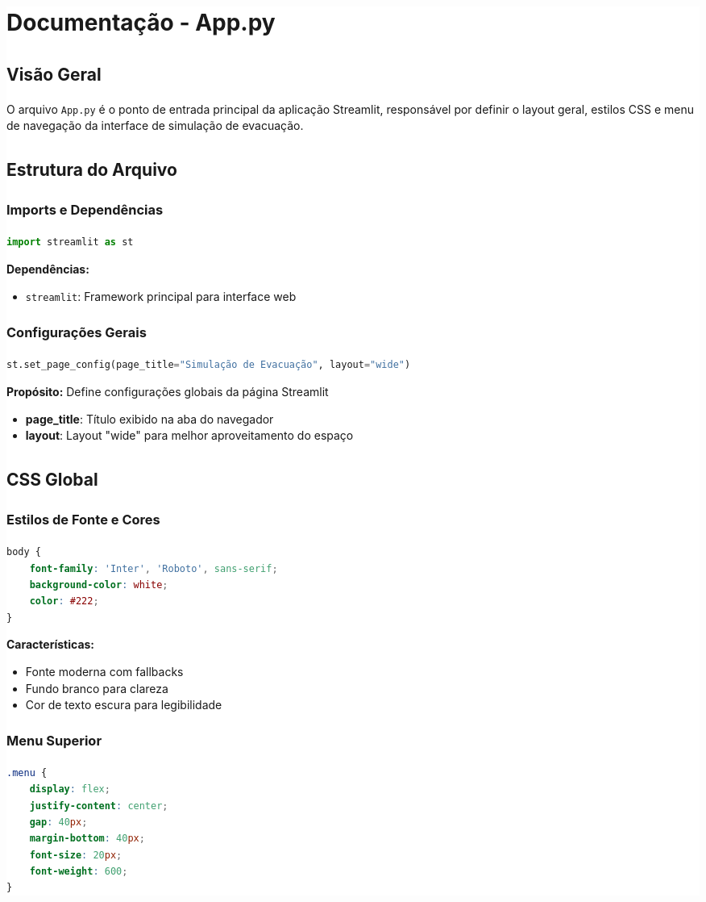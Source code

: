 # Documentação - App.py

## Visão Geral

O arquivo `App.py` é o ponto de entrada principal da aplicação Streamlit, responsável por definir o layout geral, estilos CSS e menu de navegação da interface de simulação de evacuação.

## Estrutura do Arquivo

### Imports e Dependências
```python
import streamlit as st
```

**Dependências:**
- `streamlit`: Framework principal para interface web

### Configurações Gerais
```python
st.set_page_config(page_title="Simulação de Evacuação", layout="wide")
```

**Propósito:** Define configurações globais da página Streamlit
- **page_title**: Título exibido na aba do navegador
- **layout**: Layout "wide" para melhor aproveitamento do espaço

## CSS Global

### Estilos de Fonte e Cores
```css
body {
    font-family: 'Inter', 'Roboto', sans-serif;
    background-color: white;
    color: #222;
}
```

**Características:**
- Fonte moderna com fallbacks
- Fundo branco para clareza
- Cor de texto escura para legibilidade

### Menu Superior
```css
.menu {
    display: flex;
    justify-content: center;
    gap: 40px;
    margin-bottom: 40px;
    font-size: 20px;
    font-weight: 600;
}
```
